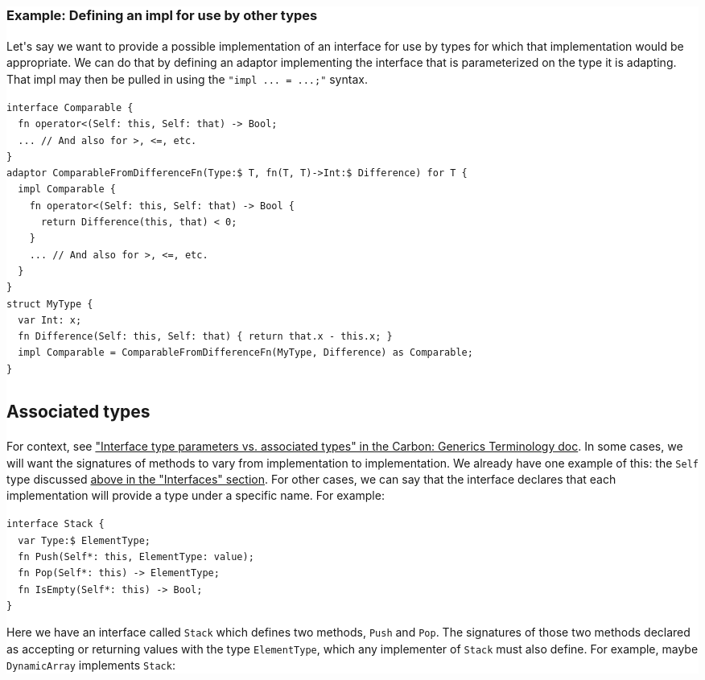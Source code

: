 ### Example: Defining an impl for use by other types

Let's say we want to provide a possible implementation of an interface for use
by types for which that implementation would be appropriate. We can do that by
defining an adaptor implementing the interface that is parameterized on the type
it is adapting. That impl may then be pulled in using the `"impl ... = ...;"`
syntax.

```
interface Comparable {
  fn operator<(Self: this, Self: that) -> Bool;
  ... // And also for >, <=, etc.
}
adaptor ComparableFromDifferenceFn(Type:$ T, fn(T, T)->Int:$ Difference) for T {
  impl Comparable {
    fn operator<(Self: this, Self: that) -> Bool {
      return Difference(this, that) < 0;
    }
    ... // And also for >, <=, etc.
  }
}
struct MyType {
  var Int: x;
  fn Difference(Self: this, Self: that) { return that.x - this.x; }
  impl Comparable = ComparableFromDifferenceFn(MyType, Difference) as Comparable;
}
```

## Associated types

For context, see
["Interface type parameters vs. associated types" in the Carbon: Generics Terminology doc](https://github.com/josh11b/carbon-lang/blob/generics-docs/docs/design/generics/terminology.md#interface-type-parameters-vs-associated-types).
In some cases, we will want the signatures of methods to vary from
implementation to implementation. We already have one example of this: the
`Self` type discussed [above in the "Interfaces" section](#interfaces). For
other cases, we can say that the interface declares that each implementation
will provide a type under a specific name. For example:

```
interface Stack {
  var Type:$ ElementType;
  fn Push(Self*: this, ElementType: value);
  fn Pop(Self*: this) -> ElementType;
  fn IsEmpty(Self*: this) -> Bool;
}
```

Here we have an interface called `Stack` which defines two methods, `Push` and
`Pop`. The signatures of those two methods declared as accepting or returning
values with the type `ElementType`, which any implementer of `Stack` must also
define. For example, maybe `DynamicArray` implements `Stack`:
